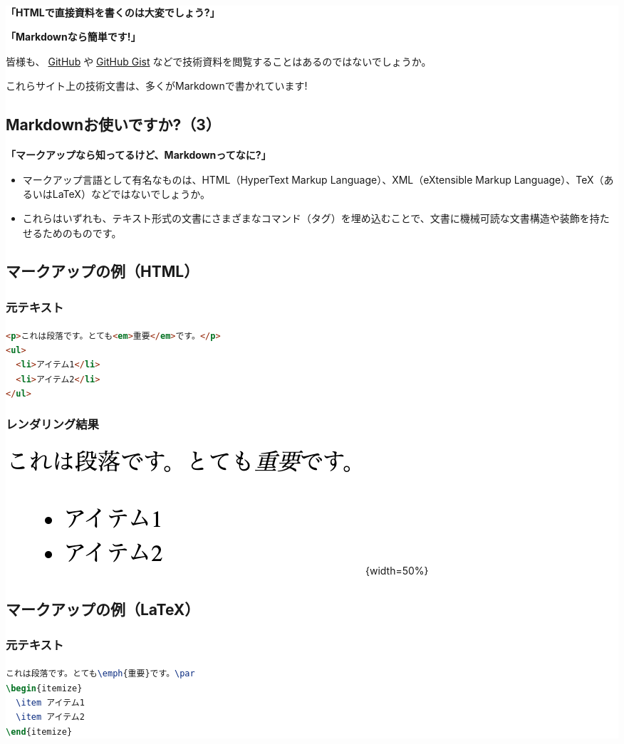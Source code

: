 **「HTMLで直接資料を書くのは大変でしょう?」**

**「Markdownなら簡単です!」**

皆様も、
[GitHub](https://github.com/)
や
[GitHub Gist](https://gist.github.com/starred)
などで技術資料を閲覧することはあるのではないでしょうか。

これらサイト上の技術文書は、多くがMarkdownで書かれています!

## Markdownお使いですか?（3）

**「マークアップなら知ってるけど、Markdownってなに?」**

- マークアップ言語として有名なものは、HTML（HyperText Markup Language）、XML（eXtensible Markup Language）、TeX（あるいはLaTeX）などではないでしょうか。

- これらはいずれも、テキスト形式の文書にさまざまなコマンド（タグ）を埋め込むことで、文書に機械可読な文書構造や装飾を持たせるためのものです。

## マークアップの例（HTML）

### 元テキスト

```html
<p>これは段落です。とても<em>重要</em>です。</p>
<ul>
  <li>アイテム1</li>
  <li>アイテム2</li>
</ul>
```

### レンダリング結果

![HTMLレンダリング](image/html_rendering.png){width=50%}

## マークアップの例（LaTeX）

### 元テキスト

```latex
これは段落です。とても\emph{重要}です。\par
\begin{itemize}
  \item アイテム1
  \item アイテム2
\end{itemize}
```
